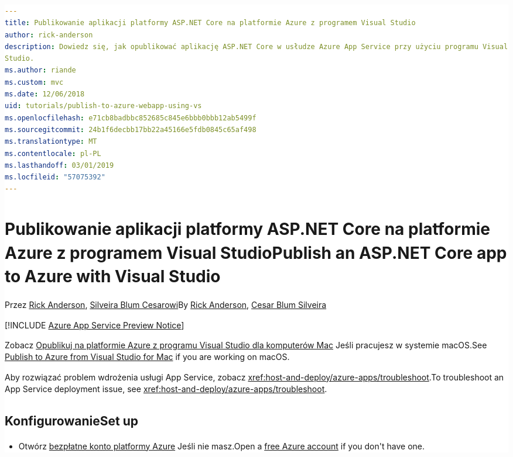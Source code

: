 ```yaml
---
title: Publikowanie aplikacji platformy ASP.NET Core na platformie Azure z programem Visual Studio
author: rick-anderson
description: Dowiedz się, jak opublikować aplikację ASP.NET Core w usłudze Azure App Service przy użyciu programu Visual Studio.
ms.author: riande
ms.custom: mvc
ms.date: 12/06/2018
uid: tutorials/publish-to-azure-webapp-using-vs
ms.openlocfilehash: e71cb8badbbc852685c845e6bbb0bbb12ab5499f
ms.sourcegitcommit: 24b1f6decbb17bb22a45166e5fdb0845c65af498
ms.translationtype: MT
ms.contentlocale: pl-PL
ms.lasthandoff: 03/01/2019
ms.locfileid: "57075392"
---
```

# <a name="publish-an-aspnet-core-app-to-azure-with-visual-studio"></a><span data-ttu-id="a525f-103">Publikowanie aplikacji platformy ASP.NET Core na platformie Azure z programem Visual Studio</span><span class="sxs-lookup"><span data-stu-id="a525f-103">Publish an ASP.NET Core app to Azure with Visual Studio</span></span>

<span data-ttu-id="a525f-104">Przez [Rick Anderson](https://twitter.com/RickAndMSFT), [Silveira Blum Cesarowi](https://github.com/cesarbs)</span><span class="sxs-lookup"><span data-stu-id="a525f-104">By [Rick Anderson](https://twitter.com/RickAndMSFT), [Cesar Blum Silveira](https://github.com/cesarbs)</span></span>

[!INCLUDE [Azure App Service Preview Notice](../includes/azure-apps-preview-notice.md)]

<span data-ttu-id="a525f-105">Zobacz [Opublikuj na platformie Azure z programu Visual Studio dla komputerów Mac](https://blog.xamarin.com/publish-azure-visual-studio-mac/) Jeśli pracujesz w systemie macOS.</span><span class="sxs-lookup"><span data-stu-id="a525f-105">See [Publish to Azure from Visual Studio for Mac](https://blog.xamarin.com/publish-azure-visual-studio-mac/) if you are working on macOS.</span></span>

<span data-ttu-id="a525f-106">Aby rozwiązać problem wdrożenia usługi App Service, zobacz <xref:host-and-deploy/azure-apps/troubleshoot>.</span><span class="sxs-lookup"><span data-stu-id="a525f-106">To troubleshoot an App Service deployment issue, see <xref:host-and-deploy/azure-apps/troubleshoot>.</span></span>

## <a name="set-up"></a><span data-ttu-id="a525f-107">Konfigurowanie</span><span class="sxs-lookup"><span data-stu-id="a525f-107">Set up</span></span>

* <span data-ttu-id="a525f-108">Otwórz [bezpłatne konto platformy Azure](https://azure.microsoft.com/free/dotnet/) Jeśli nie masz.</span><span class="sxs-lookup"><span data-stu-id="a525f-108">Open a [free Azure account](https://azure.microsoft.com/free/dotnet/) if you don't have one.</span></span> 
